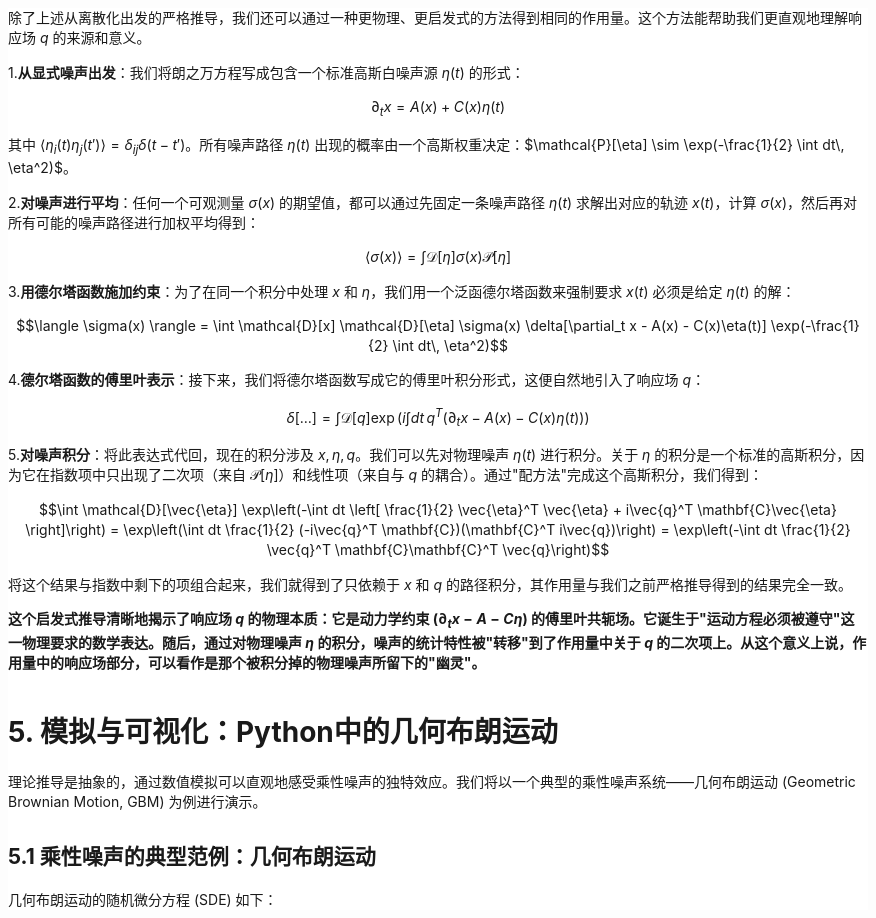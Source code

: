 除了上述从离散化出发的严格推导，我们还可以通过一种更物理、更启发式的方法得到相同的作用量。这个方法能帮助我们更直观地理解响应场 $q$ 的来源和意义。

1.**从显式噪声出发**：我们将朗之万方程写成包含一个标准高斯白噪声源 $\eta(t)$ 的形式：

$$\partial_t x = A(x) + C(x) \eta(t)$$



其中 $\langle \eta_i(t) \eta_j(t') \rangle = \delta_{ij} \delta(t - t')$。所有噪声路径 $\eta(t)$ 出现的概率由一个高斯权重决定：$\mathcal{P}[\eta] \sim \exp(-\frac{1}{2} \int dt\, \eta^2)$。



2.**对噪声进行平均**：任何一个可观测量 $\sigma(x)$ 的期望值，都可以通过先固定一条噪声路径 $\eta(t)$ 求解出对应的轨迹 $x(t)$，计算 $\sigma(x)$，然后再对所有可能的噪声路径进行加权平均得到：



$$\langle \sigma(x) \rangle = \int \mathcal{D}[\eta] \sigma(x) \mathcal{P}[\eta]$$



3.**用德尔塔函数施加约束**：为了在同一个积分中处理 $x$ 和 $\eta$，我们用一个泛函德尔塔函数来强制要求 $x(t)$ 必须是给定 $\eta(t)$ 的解：



$$\langle \sigma(x) \rangle = \int \mathcal{D}[x] \mathcal{D}[\eta] \sigma(x) \delta[\partial_t x - A(x) - C(x)\eta(t)] \exp(-\frac{1}{2} \int dt\, \eta^2)$$



4.**德尔塔函数的傅里叶表示**：接下来，我们将德尔塔函数写成它的傅里叶积分形式，这便自然地引入了响应场 $q$：



$$\delta[\ldots] = \int \mathcal{D}[q] \exp(i \int dt\, q^T(\partial_t x - A(x) - C(x)\eta(t)))$$



5.**对噪声积分**：将此表达式代回，现在的积分涉及 $x, \eta, q$。我们可以先对物理噪声 $\eta(t)$ 进行积分。关于 $\eta$ 的积分是一个标准的高斯积分，因为它在指数项中只出现了二次项（来自 $\mathcal{P}[\eta]$）和线性项（来自与 $q$ 的耦合）。通过"配方法"完成这个高斯积分，我们得到：



$$\int \mathcal{D}[\vec{\eta}] \exp\left(-\int dt \left[ \frac{1}{2} \vec{\eta}^T \vec{\eta} + i\vec{q}^T \mathbf{C}\vec{\eta} \right]\right) = \exp\left(\int dt \frac{1}{2} (-i\vec{q}^T \mathbf{C})(\mathbf{C}^T i\vec{q})\right) = \exp\left(-\int dt \frac{1}{2} \vec{q}^T \mathbf{C}\mathbf{C}^T \vec{q}\right)$$



将这个结果与指数中剩下的项组合起来，我们就得到了只依赖于 $x$ 和 $q$ 的路径积分，其作用量与我们之前严格推导得到的结果完全一致。

**这个启发式推导清晰地揭示了响应场 $q$ 的物理本质：它是动力学约束 $(\partial_t x - A - C\eta)$ 的傅里叶共轭场。它诞生于"运动方程必须被遵守"这一物理要求的数学表达。随后，通过对物理噪声 $\eta$ 的积分，噪声的统计特性被"转移"到了作用量中关于 $q$ 的二次项上。从这个意义上说，作用量中的响应场部分，可以看作是那个被积分掉的物理噪声所留下的"幽灵"。**

# 5. 模拟与可视化：Python中的几何布朗运动

理论推导是抽象的，通过数值模拟可以直观地感受乘性噪声的独特效应。我们将以一个典型的乘性噪声系统——几何布朗运动 (Geometric Brownian Motion, GBM) 为例进行演示。

## 5.1 乘性噪声的典型范例：几何布朗运动

几何布朗运动的随机微分方程 (SDE) 如下：
